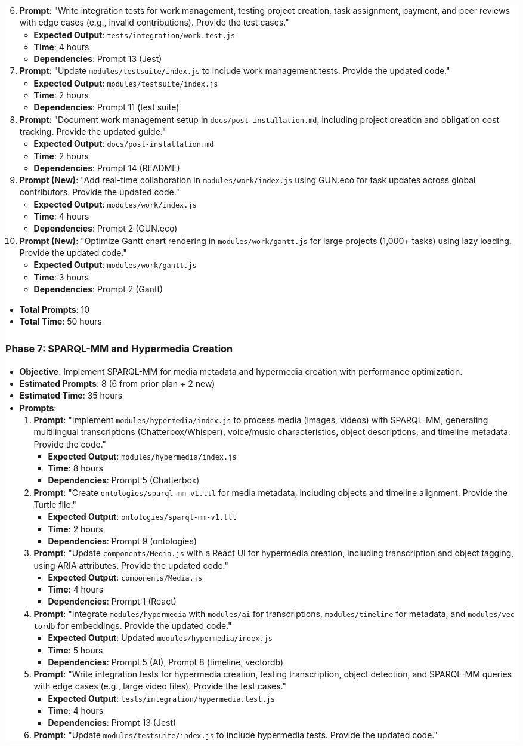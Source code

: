   6. **Prompt**: "Write integration tests for work management, testing project creation, task assignment, payment, and peer reviews with edge cases (e.g., invalid contributions). Provide the test cases."
     - **Expected Output**: `tests/integration/work.test.js`
     - **Time**: 4 hours
     - **Dependencies**: Prompt 13 (Jest)
  7. **Prompt**: "Update `modules/testsuite/index.js` to include work management tests. Provide the updated code."
     - **Expected Output**: `modules/testsuite/index.js`
     - **Time**: 2 hours
     - **Dependencies**: Prompt 11 (test suite)
  8. **Prompt**: "Document work management setup in `docs/post-installation.md`, including project creation and obligation cost tracking. Provide the updated guide."
     - **Expected Output**: `docs/post-installation.md`
     - **Time**: 2 hours
     - **Dependencies**: Prompt 14 (README)
  9. **Prompt (New)**: "Add real-time collaboration in `modules/work/index.js` using GUN.eco for task updates across global contributors. Provide the updated code."
     - **Expected Output**: `modules/work/index.js`
     - **Time**: 4 hours
     - **Dependencies**: Prompt 2 (GUN.eco)
  10. **Prompt (New)**: "Optimize Gantt chart rendering in `modules/work/gantt.js` for large projects (1,000+ tasks) using lazy loading. Provide the updated code."
      - **Expected Output**: `modules/work/gantt.js`
      - **Time**: 3 hours
      - **Dependencies**: Prompt 2 (Gantt)
- **Total Prompts**: 10
- **Total Time**: 50 hours

### Phase 7: SPARQL-MM and Hypermedia Creation
- **Objective**: Implement SPARQL-MM for media metadata and hypermedia creation with performance optimization.
- **Estimated Prompts**: 8 (6 from prior plan + 2 new)
- **Estimated Time**: 35 hours
- **Prompts**:
  1. **Prompt**: "Implement `modules/hypermedia/index.js` to process media (images, videos) with SPARQL-MM, generating multilingual transcriptions (Chatterbox/Whisper), voice/music characteristics, object descriptions, and timeline metadata. Provide the code."
     - **Expected Output**: `modules/hypermedia/index.js`
     - **Time**: 8 hours
     - **Dependencies**: Prompt 5 (Chatterbox)
  2. **Prompt**: "Create `ontologies/sparql-mm-v1.ttl` for media metadata, including objects and timeline alignment. Provide the Turtle file."
     - **Expected Output**: `ontologies/sparql-mm-v1.ttl`
     - **Time**: 2 hours
     - **Dependencies**: Prompt 9 (ontologies)
  3. **Prompt**: "Update `components/Media.js` with a React UI for hypermedia creation, including transcription and object tagging, using ARIA attributes. Provide the updated code."
     - **Expected Output**: `components/Media.js`
     - **Time**: 4 hours
     - **Dependencies**: Prompt 1 (React)
  4. **Prompt**: "Integrate `modules/hypermedia` with `modules/ai` for transcriptions, `modules/timeline` for metadata, and `modules/vectordb` for embeddings. Provide the updated code."
     - **Expected Output**: Updated `modules/hypermedia/index.js`
     - **Time**: 5 hours
     - **Dependencies**: Prompt 5 (AI), Prompt 8 (timeline, vectordb)
  5. **Prompt**: "Write integration tests for hypermedia creation, testing transcription, object detection, and SPARQL-MM queries with edge cases (e.g., large video files). Provide the test cases."
     - **Expected Output**: `tests/integration/hypermedia.test.js`
     - **Time**: 4 hours
     - **Dependencies**: Prompt 13 (Jest)
  6. **Prompt**: "Update `modules/testsuite/index.js` to include hypermedia tests. Provide the updated code."